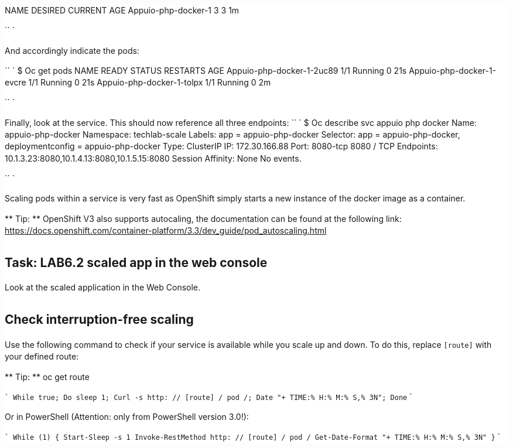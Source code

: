 NAME DESIRED CURRENT AGE
Appuio-php-docker-1 3 3 1m

`` `

And accordingly indicate the pods:

`` `
$ Oc get pods
NAME READY STATUS RESTARTS AGE
Appuio-php-docker-1-2uc89 1/1 Running 0 21s
Appuio-php-docker-1-evcre 1/1 Running 0 21s
Appuio-php-docker-1-tolpx 1/1 Running 0 2m

`` `

Finally, look at the service. This should now reference all three endpoints:
`` `
$ Oc describe svc appuio php docker
Name: appuio-php-docker
Namespace: techlab-scale
Labels: app = appuio-php-docker
Selector: app = appuio-php-docker, deploymentconfig = appuio-php-docker
Type: ClusterIP
IP: 172.30.166.88
Port: 8080-tcp 8080 / TCP
Endpoints: 10.1.3.23:8080,10.1.4.13:8080,10.1.5.15:8080
Session Affinity: None
No events.

`` `

Scaling pods within a service is very fast as OpenShift simply starts a new instance of the docker image as a container.

** Tip: ** OpenShift V3 also supports autocaling, the documentation can be found at the following link: https://docs.openshift.com/container-platform/3.3/dev_guide/pod_autoscaling.html

## Task: LAB6.2 scaled app in the web console

Look at the scaled application in the Web Console.

## Check interruption-free scaling

Use the following command to check if your service is available while you scale up and down.
To do this, replace `[route]` with your defined route:

** Tip: ** oc get route

`` `
While true; Do sleep 1; Curl -s http: // [route] / pod /; Date "+ TIME:% H:% M:% S,% 3N"; Done
`` `

Or in PowerShell (Attention: only from PowerShell version 3.0!):

`` `
While (1) {
	Start-Sleep -s 1
	Invoke-RestMethod http: // [route] / pod /
	Get-Date-Format "+ TIME:% H:% M:% S,% 3N"
}
`` `
